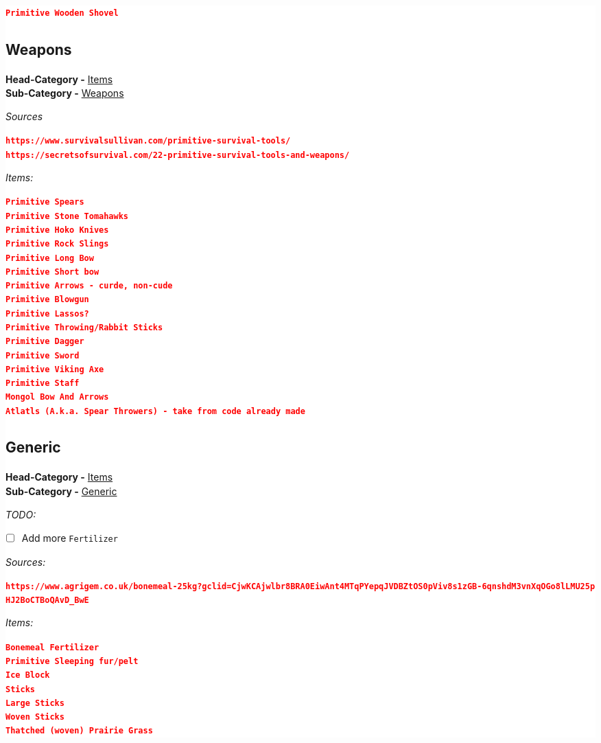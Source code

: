 ```JSON
Primitive Wooden Shovel
```


## Weapons
**Head-Category -** [Items](#items)\
**Sub-Category -** [Weapons](#weapons)


*Sources*
```JSON
https://www.survivalsullivan.com/primitive-survival-tools/
https://secretsofsurvival.com/22-primitive-survival-tools-and-weapons/
```

*Items:*
```JSON
Primitive Spears
Primitive Stone Tomahawks
Primitive Hoko Knives
Primitive Rock Slings
Primitive Long Bow
Primitive Short bow
Primitive Arrows - curde, non-cude
Primitive Blowgun
Primitive Lassos?
Primitive Throwing/Rabbit Sticks
Primitive Dagger
Primitive Sword
Primitive Viking Axe
Primitive Staff
Mongol Bow And Arrows
Atlatls (A.k.a. Spear Throwers) - take from code already made
```


## Generic
**Head-Category -** [Items](#items)\
**Sub-Category -** [Generic](#generic)


*TODO:*
- [ ] Add more `Fertilizer`

*Sources:*
```JSON
https://www.agrigem.co.uk/bonemeal-25kg?gclid=CjwKCAjwlbr8BRA0EiwAnt4MTqPYepqJVDBZtOS0pViv8s1zGB-6qnshdM3vnXqOGo8lLMU25pHJ2BoCTBoQAvD_BwE
```

*Items:*
```JSON
Bonemeal Fertilizer
Primitive Sleeping fur/pelt
Ice Block
Sticks
Large Sticks
Woven Sticks
Thatched (woven) Prairie Grass
```
